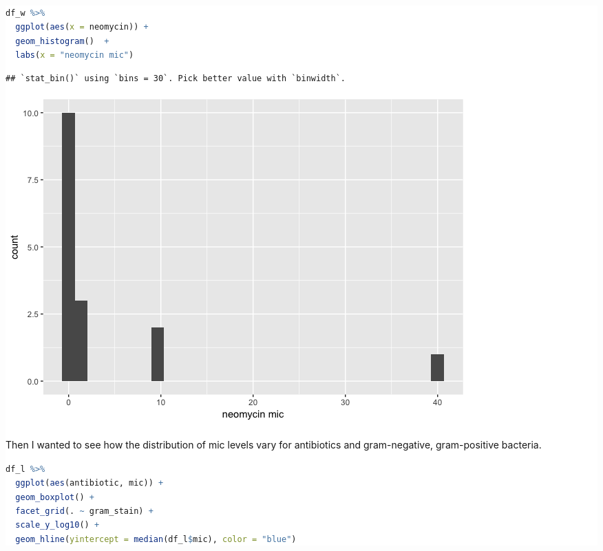 ``` r
df_w %>%
  ggplot(aes(x = neomycin)) +
  geom_histogram()  +
  labs(x = "neomycin mic")
```

    ## `stat_bin()` using `bins = 30`. Pick better value with `binwidth`.

![](challenge_files/figure-markdown_github/unnamed-chunk-4-3.png)

Then I wanted to see how the distribution of mic levels vary for antibiotics and gram-negative, gram-positive bacteria.

``` r
df_l %>%
  ggplot(aes(antibiotic, mic)) +
  geom_boxplot() +
  facet_grid(. ~ gram_stain) +
  scale_y_log10() + 
  geom_hline(yintercept = median(df_l$mic), color = "blue")
```
